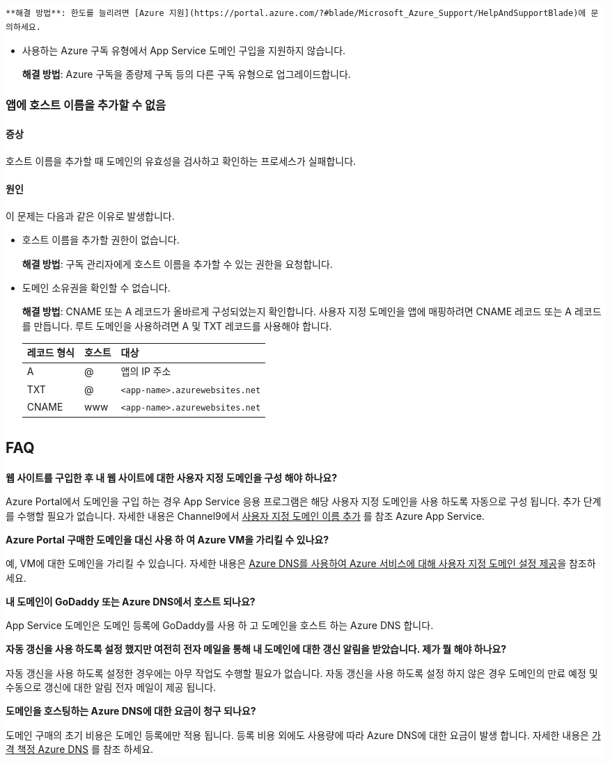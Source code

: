     **해결 방법**: 한도를 늘리려면 [Azure 지원](https://portal.azure.com/?#blade/Microsoft_Azure_Support/HelpAndSupportBlade)에 문의하세요.
- 사용하는 Azure 구독 유형에서 App Service 도메인 구입을 지원하지 않습니다.

    **해결 방법**: Azure 구독을 종량제 구독 등의 다른 구독 유형으로 업그레이드합니다.

### <a name="you-cant-add-a-host-name-to-an-app"></a>앱에 호스트 이름을 추가할 수 없음 

#### <a name="symptom"></a>증상

호스트 이름을 추가할 때 도메인의 유효성을 검사하고 확인하는 프로세스가 실패합니다.

#### <a name="cause"></a>원인 

이 문제는 다음과 같은 이유로 발생합니다.

- 호스트 이름을 추가할 권한이 없습니다.

    **해결 방법**: 구독 관리자에게 호스트 이름을 추가할 수 있는 권한을 요청합니다.
- 도메인 소유권을 확인할 수 없습니다.

    **해결 방법**: CNAME 또는 A 레코드가 올바르게 구성되었는지 확인합니다. 사용자 지정 도메인을 앱에 매핑하려면 CNAME 레코드 또는 A 레코드를 만듭니다. 루트 도메인을 사용하려면 A 및 TXT 레코드를 사용해야 합니다.

    |레코드 형식|호스트|대상|
    |------|------|-----|
    |A|@|앱의 IP 주소|
    |TXT|@|`<app-name>.azurewebsites.net`|
    |CNAME|www|`<app-name>.azurewebsites.net`|

## <a name="faq"></a>FAQ

**웹 사이트를 구입한 후 내 웹 사이트에 대한 사용자 지정 도메인을 구성 해야 하나요?**

Azure Portal에서 도메인을 구입 하는 경우 App Service 응용 프로그램은 해당 사용자 지정 도메인을 사용 하도록 자동으로 구성 됩니다. 추가 단계를 수행할 필요가 없습니다. 자세한 내용은 Channel9에서 [사용자 지정 도메인 이름 추가](https://channel9.msdn.com/blogs/Azure-App-Service-Self-Help/Add-a-Custom-Domain-Name) 를 참조 Azure App Service.

**Azure Portal 구매한 도메인을 대신 사용 하 여 Azure VM을 가리킬 수 있나요?**

예, VM에 대한 도메인을 가리킬 수 있습니다. 자세한 내용은 [Azure DNS를 사용하여 Azure 서비스에 대해 사용자 지정 도메인 설정 제공](../dns/dns-custom-domain.md)을 참조하세요.

**내 도메인이 GoDaddy 또는 Azure DNS에서 호스트 되나요?**

App Service 도메인은 도메인 등록에 GoDaddy를 사용 하 고 도메인을 호스트 하는 Azure DNS 합니다. 

**자동 갱신을 사용 하도록 설정 했지만 여전히 전자 메일을 통해 내 도메인에 대한 갱신 알림을 받았습니다. 제가 뭘 해야 하나요?**

자동 갱신을 사용 하도록 설정한 경우에는 아무 작업도 수행할 필요가 없습니다. 자동 갱신을 사용 하도록 설정 하지 않은 경우 도메인의 만료 예정 및 수동으로 갱신에 대한 알림 전자 메일이 제공 됩니다.

**도메인을 호스팅하는 Azure DNS에 대한 요금이 청구 되나요?**

도메인 구매의 초기 비용은 도메인 등록에만 적용 됩니다. 등록 비용 외에도 사용량에 따라 Azure DNS에 대한 요금이 발생 합니다. 자세한 내용은 [가격 책정 Azure DNS](https://azure.microsoft.com/pricing/details/dns/) 를 참조 하세요.
